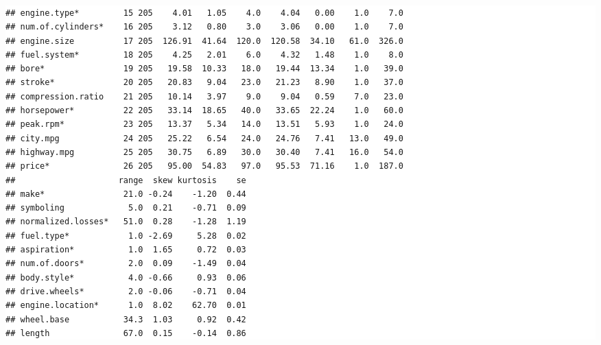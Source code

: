     ## engine.type*         15 205    4.01   1.05    4.0    4.04   0.00    1.0    7.0
    ## num.of.cylinders*    16 205    3.12   0.80    3.0    3.06   0.00    1.0    7.0
    ## engine.size          17 205  126.91  41.64  120.0  120.58  34.10   61.0  326.0
    ## fuel.system*         18 205    4.25   2.01    6.0    4.32   1.48    1.0    8.0
    ## bore*                19 205   19.58  10.33   18.0   19.44  13.34    1.0   39.0
    ## stroke*              20 205   20.83   9.04   23.0   21.23   8.90    1.0   37.0
    ## compression.ratio    21 205   10.14   3.97    9.0    9.04   0.59    7.0   23.0
    ## horsepower*          22 205   33.14  18.65   40.0   33.65  22.24    1.0   60.0
    ## peak.rpm*            23 205   13.37   5.34   14.0   13.51   5.93    1.0   24.0
    ## city.mpg             24 205   25.22   6.54   24.0   24.76   7.41   13.0   49.0
    ## highway.mpg          25 205   30.75   6.89   30.0   30.40   7.41   16.0   54.0
    ## price*               26 205   95.00  54.83   97.0   95.53  71.16    1.0  187.0
    ##                     range  skew kurtosis    se
    ## make*                21.0 -0.24    -1.20  0.44
    ## symboling             5.0  0.21    -0.71  0.09
    ## normalized.losses*   51.0  0.28    -1.28  1.19
    ## fuel.type*            1.0 -2.69     5.28  0.02
    ## aspiration*           1.0  1.65     0.72  0.03
    ## num.of.doors*         2.0  0.09    -1.49  0.04
    ## body.style*           4.0 -0.66     0.93  0.06
    ## drive.wheels*         2.0 -0.06    -0.71  0.04
    ## engine.location*      1.0  8.02    62.70  0.01
    ## wheel.base           34.3  1.03     0.92  0.42
    ## length               67.0  0.15    -0.14  0.86